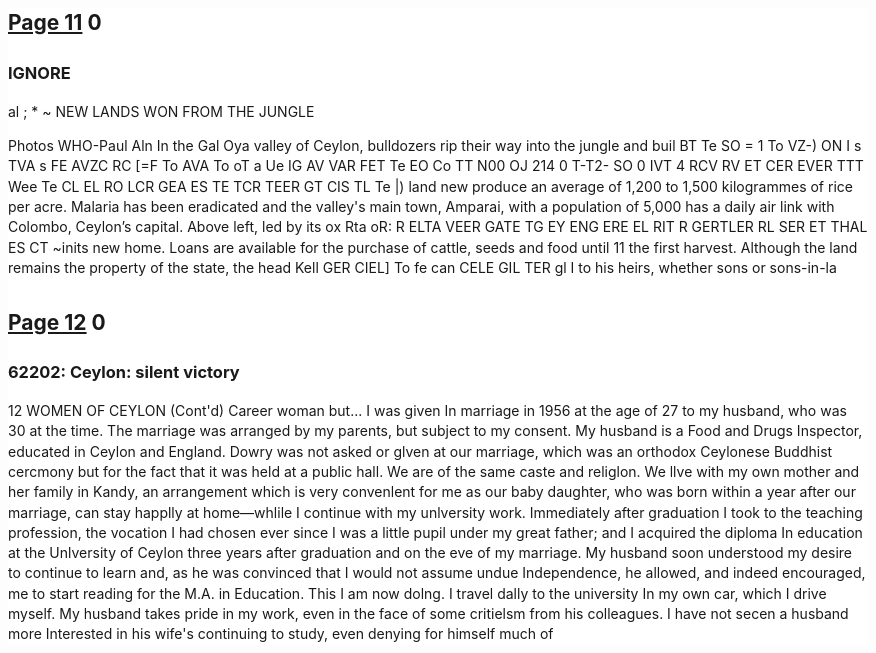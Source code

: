 ## [Page 11](https://demo.humlab.umu.se/courier/062195engo.pdf#page=11) 0

### IGNORE

   
   
  
al 
; 
* 
~ NEW LANDS WON FROM THE JUNGLE 
    
Photos WHO-Paul Aln 
In the Gal Oya valley of Ceylon, bulldozers rip their way into the jungle and buil 
BT Te SO = 1 To VZ-) ON I s TVA s FE AVZC RC [=F To AVA To oT a Ue IG AV VAR FET Te EO Co TT N00 OJ 214 0 T-T2- SO 0 IVT 4 
RCV RV ET CER EVER TTT Wee Te CL EL RO LCR GEA ES TE TCR TEER GT CIS TL Te |) 
land new produce an average of 1,200 to 1,500 kilogrammes of rice per acre. Malaria 
has been eradicated and the valley's main town, Amparai, with a population of 
5,000 has a daily air link with Colombo, Ceylon’s capital. Above left, led by its ox 
Rta oR: R ELTA VEER GATE TG EY ENG ERE EL RIT R GERTLER RL SER ET THAL ES CT 
~inits new home. Loans are available for the purchase of cattle, seeds and food until 11 
the first harvest. Although the land remains the property of the state, the head 
Kell GER CIEL] To fe can CELE GIL TER gl I to his heirs, whether sons or sons-in-la 
  
  

## [Page 12](https://demo.humlab.umu.se/courier/062195engo.pdf#page=12) 0

### 62202: Ceylon: silent victory

12 
WOMEN OF CEYLON (Cont'd) 
Career woman 
but... 
I was given In marriage in 1956 at the age of 27 to 
my husband, who was 30 at the time. The marriage 
was arranged by my parents, but subject to my consent. 
My husband is a Food and Drugs Inspector, educated 
in Ceylon and England. Dowry was not asked or glven 
at our marriage, which was an orthodox Ceylonese 
Buddhist cercmony but for the fact that it was held at 
a public hall. We are of the same caste and religlon. 
We llve with my own mother and her family in Kandy, 
an arrangement which is very convenlent for me as our 
baby daughter, who was born within a year after our 
marriage, can stay happlly at home—whlile I continue 
with my unlversity work. 
Immediately after graduation I took to the teaching 
profession, the vocation I had chosen ever since I was a 
little pupil under my great father; and I acquired the 
diploma In education at the Unlversity of Ceylon three 
years after graduation and on the eve of my marriage. 
My husband soon understood my desire to continue to 
learn and, as he was convinced that I would not assume 
undue Independence, he allowed, and indeed encouraged, 
me to start reading for the M.A. in Education. This I 
am now dolng. 
I travel dally to the university In my own car, which 
I drive myself. My husband takes pride in my work, 
even in the face of some critielsm from his colleagues. 
I have not secen a husband more Interested in his wife's 
continuing to study, even denying for himself much of 